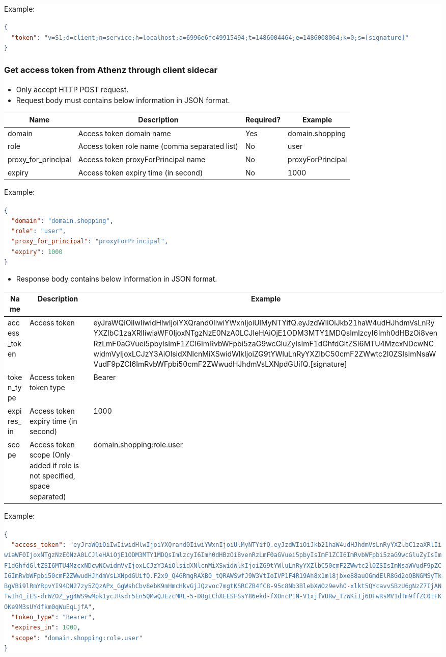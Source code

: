 Example:

```json
{
  "token": "v=S1;d=client;n=service;h=localhost;a=6996e6fc49915494;t=1486004464;e=1486008064;k=0;s=[signature]"
}
```

### Get access token from Athenz through client sidecar

- Only accept HTTP POST request.
- Request body must contains below information in JSON format.

| Name                | Description                                   | Required? | Example           |
| ------------------- | --------------------------------------------- | --------- | ----------------- |
| domain              | Access token domain name                      | Yes       | domain.shopping   |
| role                | Access token role name (comma separated list) | No        | user              |
| proxy_for_principal | Access token proxyForPrincipal name           | No        | proxyForPrincipal |
| expiry              | Access token expiry time (in second)          | No        | 1000              |

Example:

```json
{
  "domain": "domain.shopping",
  "role": "user",
  "proxy_for_principal": "proxyForPrincipal",
  "expiry": 1000
}
```

- Response body contains below information in JSON format.

| Name | Description | Example |
| ---- | ----------- | ------- |
| access_token | Access token | eyJraWQiOiIwIiwidHlwIjoiYXQrand0IiwiYWxnIjoiUlMyNTYifQ.eyJzdWIiOiJkb21haW4udHJhdmVsLnRyYXZlbC1zaXRlIiwiaWF0IjoxNTgzNzE0NzA0LCJleHAiOjE1ODM3MTY1MDQsImlzcyI6Imh0dHBzOi8venRzLmF0aGVuei5pbyIsImF1ZCI6ImRvbWFpbi5zaG9wcGluZyIsImF1dGhfdGltZSI6MTU4MzcxNDcwNCwidmVyIjoxLCJzY3AiOlsidXNlcnMiXSwidWlkIjoiZG9tYWluLnRyYXZlbC50cmF2ZWwtc2l0ZSIsImNsaWVudF9pZCI6ImRvbWFpbi50cmF2ZWwudHJhdmVsLXNpdGUifQ.\[signature] |
| token_type   | Access token token type | Bearer |
| expires_in   | Access token expiry time (in second) | 1000 |
| scope        | Access token scope (Only added if role is not specified, space separated) | domain.shopping:role.user |

Example:

```json
{
  "access_token": "eyJraWQiOiIwIiwidHlwIjoiYXQrand0IiwiYWxnIjoiUlMyNTYifQ.eyJzdWIiOiJkb21haW4udHJhdmVsLnRyYXZlbC1zaXRlIiwiaWF0IjoxNTgzNzE0NzA0LCJleHAiOjE1ODM3MTY1MDQsImlzcyI6Imh0dHBzOi8venRzLmF0aGVuei5pbyIsImF1ZCI6ImRvbWFpbi5zaG9wcGluZyIsImF1dGhfdGltZSI6MTU4MzcxNDcwNCwidmVyIjoxLCJzY3AiOlsidXNlcnMiXSwidWlkIjoiZG9tYWluLnRyYXZlbC50cmF2ZWwtc2l0ZSIsImNsaWVudF9pZCI6ImRvbWFpbi50cmF2ZWwudHJhdmVsLXNpdGUifQ.F2x9_Q4GRmgRAXB0_tQRAWSwfJ9W3VtIoIVP1F4R19Ah8x1ml8jbxe88auOGmdElR8Gd2oQBNGMSyTkBgVBi9lRmYRpvYI94DN27zy5ZQzAPx_GgWshCbv8ebK9mHmcHkvGjJQzvoc7mgtKSRCZB4fC8-95c8Nb3BlebXWOz9evhO-xlkt5QYcavvSBzU6gNzZ7IjANTwIh4_iES-drWZOZ_yg4WS9wMpk1ycJRsdr5En5QMwQJEzcMRL-5-D8gLChXEESFSsY86ekd-fXOncP1N-V1xjfVURw_TzWKiIj6DFwRsMV1dTm9ffZC0tFKOKe9M3sUYdfkm0qWuEqLjfA",
  "token_type": "Bearer",
  "expires_in": 1000,
  "scope": "domain.shopping:role.user"
}
```
